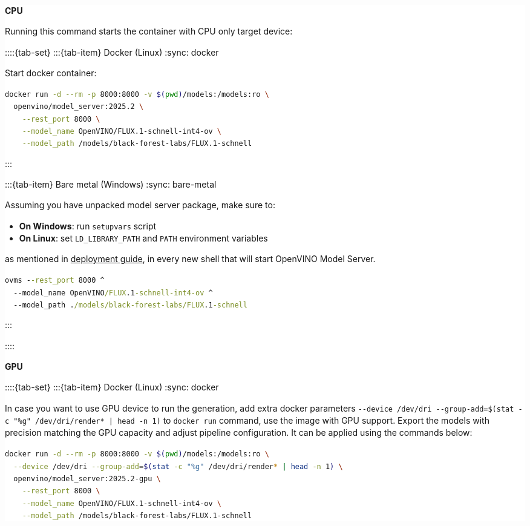 **CPU**  

Running this command starts the container with CPU only target device:

::::{tab-set}
:::{tab-item} Docker (Linux)
:sync: docker

Start docker container:
```bash
docker run -d --rm -p 8000:8000 -v $(pwd)/models:/models:ro \
  openvino/model_server:2025.2 \
    --rest_port 8000 \
    --model_name OpenVINO/FLUX.1-schnell-int4-ov \
    --model_path /models/black-forest-labs/FLUX.1-schnell
```
:::


:::{tab-item} Bare metal (Windows)
:sync: bare-metal

Assuming you have unpacked model server package, make sure to:

- **On Windows**: run `setupvars` script
- **On Linux**: set `LD_LIBRARY_PATH` and `PATH` environment variables

as mentioned in [deployment guide](../../docs/deploying_server_baremetal.md), in every new shell that will start OpenVINO Model Server.

```bat
ovms --rest_port 8000 ^
  --model_name OpenVINO/FLUX.1-schnell-int4-ov ^
  --model_path ./models/black-forest-labs/FLUX.1-schnell
```
:::

::::

**GPU**  

::::{tab-set}
:::{tab-item} Docker (Linux)
:sync: docker

In case you want to use GPU device to run the generation, add extra docker parameters `--device /dev/dri --group-add=$(stat -c "%g" /dev/dri/render* | head -n 1)`
to `docker run` command, use the image with GPU support. Export the models with precision matching the GPU capacity and adjust pipeline configuration.
It can be applied using the commands below:
```bash
docker run -d --rm -p 8000:8000 -v $(pwd)/models:/models:ro \
  --device /dev/dri --group-add=$(stat -c "%g" /dev/dri/render* | head -n 1) \
  openvino/model_server:2025.2-gpu \
    --rest_port 8000 \
    --model_name OpenVINO/FLUX.1-schnell-int4-ov \
    --model_path /models/black-forest-labs/FLUX.1-schnell
```
